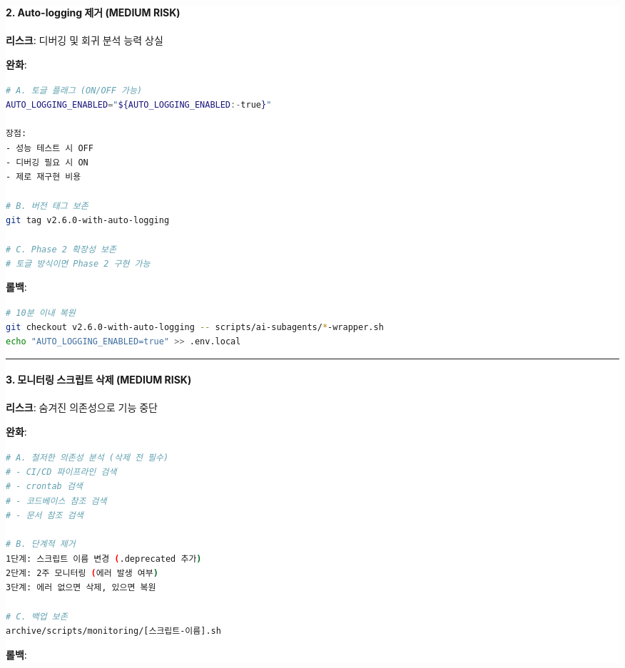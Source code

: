 
#### 2. Auto-logging 제거 (MEDIUM RISK)

**리스크**: 디버깅 및 회귀 분석 능력 상실

**완화**:

```bash
# A. 토글 플래그 (ON/OFF 가능)
AUTO_LOGGING_ENABLED="${AUTO_LOGGING_ENABLED:-true}"

장점:
- 성능 테스트 시 OFF
- 디버깅 필요 시 ON
- 제로 재구현 비용

# B. 버전 태그 보존
git tag v2.6.0-with-auto-logging

# C. Phase 2 확장성 보존
# 토글 방식이면 Phase 2 구현 가능
```

**롤백**:

```bash
# 10분 이내 복원
git checkout v2.6.0-with-auto-logging -- scripts/ai-subagents/*-wrapper.sh
echo "AUTO_LOGGING_ENABLED=true" >> .env.local
```

---

#### 3. 모니터링 스크립트 삭제 (MEDIUM RISK)

**리스크**: 숨겨진 의존성으로 기능 중단

**완화**:

```bash
# A. 철저한 의존성 분석 (삭제 전 필수)
# - CI/CD 파이프라인 검색
# - crontab 검색
# - 코드베이스 참조 검색
# - 문서 참조 검색

# B. 단계적 제거
1단계: 스크립트 이름 변경 (.deprecated 추가)
2단계: 2주 모니터링 (에러 발생 여부)
3단계: 에러 없으면 삭제, 있으면 복원

# C. 백업 보존
archive/scripts/monitoring/[스크립트-이름].sh
```

**롤백**:
